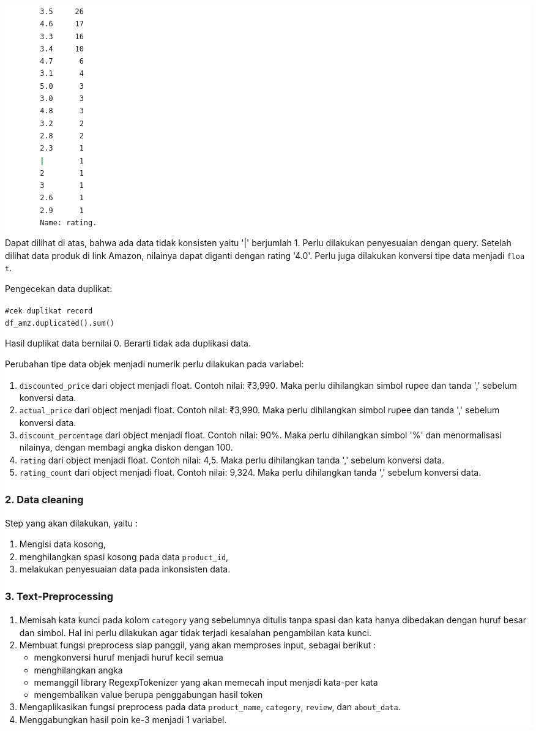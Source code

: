 ```sh  
        3.5     26
        4.6     17
        3.3     16
        3.4     10
        4.7      6
        3.1      4
        5.0      3
        3.0      3
        4.8      3
        3.2      2
        2.8      2
        2.3      1
        |        1
        2        1
        3        1
        2.6      1
        2.9      1
        Name: rating.
```
Dapat dilihat di atas, bahwa ada data tidak konsisten yaitu '|' berjumlah 1. Perlu dilakukan penyesuaian dengan query. Setelah dilihat data produk di link Amazon, nilainya dapat diganti dengan rating '4.0'. Perlu juga dilakukan konversi tipe data menjadi `float`.

Pengecekan data duplikat:
```
#cek duplikat record
df_amz.duplicated().sum()
```
Hasil duplikat data bernilai 0. Berarti tidak ada duplikasi data.

Perubahan tipe data objek menjadi numerik perlu dilakukan pada variabel:
1.   `discounted_price` dari object menjadi float. Contoh nilai: ₹3,990. Maka perlu dihilangkan simbol rupee dan tanda ',' sebelum konversi data.
2.   `actual_price` dari object menjadi float. Contoh nilai: ₹3,990. Maka perlu dihilangkan simbol rupee dan tanda ',' sebelum konversi data.
3.   `discount_percentage` dari object menjadi float. Contoh nilai: 90%. Maka perlu dihilangkan simbol '%' dan menormalisasi nilainya, dengan membagi angka diskon dengan 100.
4.   `rating` dari object menjadi float. Contoh nilai: 4,5. Maka perlu dihilangkan tanda ',' sebelum konversi data.
5.   `rating_count`  dari object menjadi float. Contoh nilai: 9,324. Maka perlu dihilangkan tanda ',' sebelum konversi data.


### 2. Data cleaning
Step yang akan dilakukan, yaitu :
1. Mengisi data kosong, 
2. menghilangkan spasi kosong pada data `product_id`, 
3. melakukan penyesuaian data pada inkonsisten data.

### 3. Text-Preprocessing
1. Memisah kata kunci pada kolom `category` yang sebelumnya ditulis tanpa spasi dan kata hanya dibedakan dengan huruf besar dan simbol. Hal ini perlu dilakukan agar tidak terjadi kesalahan pengambilan kata kunci.
2. Membuat fungsi preprocess siap panggil, yang akan memproses input, sebagai berikut :
    - mengkonversi huruf menjadi huruf kecil semua
    - menghilangkan angka
    - memanggil library RegexpTokenizer yang akan memecah input menjadi kata-per kata
    - mengembalikan value berupa penggabungan hasil token 
3. Mengaplikasikan fungsi preprocess pada data `product_name`, `category`, `review`, dan `about_data`.
4. Menggabungkan hasil poin ke-3 menjadi 1 variabel.
